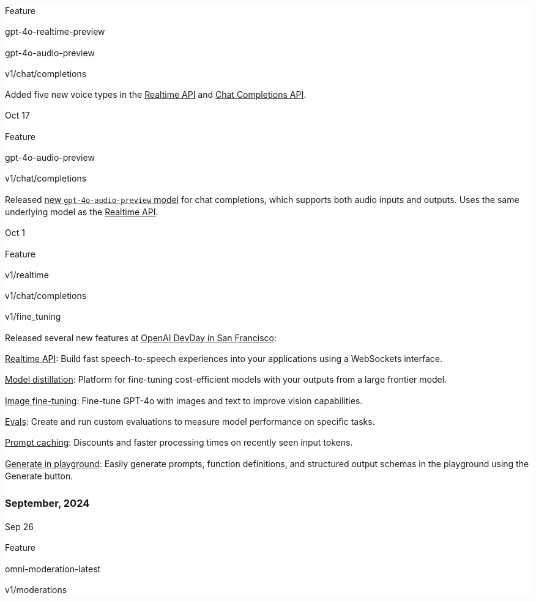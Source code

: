 Feature

gpt-4o-realtime-preview

gpt-4o-audio-preview

v1/chat/completions

Added five new voice types in the [Realtime API](https://platform.openai.com/docs/guides/realtime) and [Chat Completions API](https://platform.openai.com/docs/guides/audio).

Oct 17

Feature

gpt-4o-audio-preview

v1/chat/completions

Released [new `gpt-4o-audio-preview` model](https://platform.openai.com/docs/guides/audio) for chat completions, which supports both audio inputs and outputs. Uses the same underlying model as the [Realtime API](https://platform.openai.com/docs/guides/realtime).

Oct 1

Feature

v1/realtime

v1/chat/completions

v1/fine\_tuning

Released several new features at [OpenAI DevDay in San Francisco](https://openai.com/devday/):

[Realtime API](https://platform.openai.com/docs/guides/realtime): Build fast speech-to-speech experiences into your applications using a WebSockets interface.

[Model distillation](https://platform.openai.com/docs/guides/distillation): Platform for fine-tuning cost-efficient models with your outputs from a large frontier model.

[Image fine-tuning](https://platform.openai.com/docs/guides/fine-tuning#vision): Fine-tune GPT-4o with images and text to improve vision capabilities.

[Evals](https://platform.openai.com/docs/guides/evals): Create and run custom evaluations to measure model performance on specific tasks.

[Prompt caching](https://platform.openai.com/docs/guides/prompt-caching): Discounts and faster processing times on recently seen input tokens.

[Generate in playground](https://platform.openai.com/chat/edit): Easily generate prompts, function definitions, and structured output schemas in the playground using the Generate button.

### September, 2024

Sep 26

Feature

omni-moderation-latest

v1/moderations
